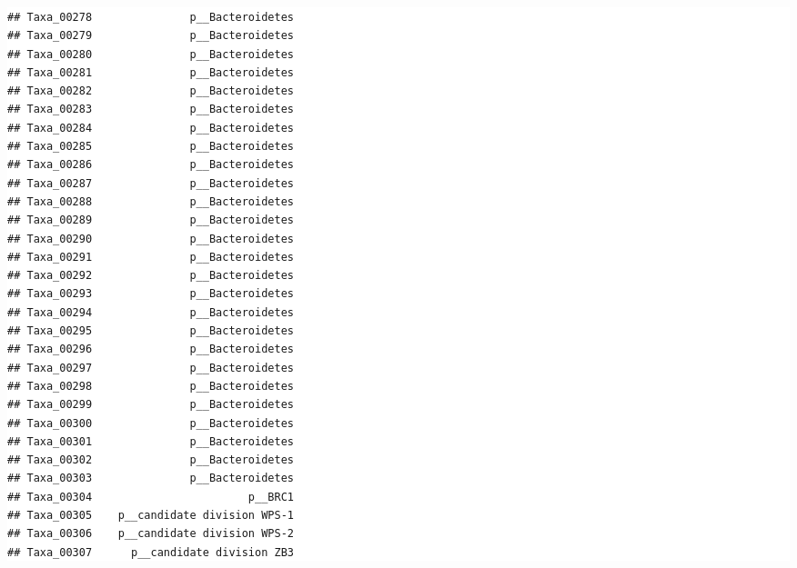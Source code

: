     ## Taxa_00278               p__Bacteroidetes
    ## Taxa_00279               p__Bacteroidetes
    ## Taxa_00280               p__Bacteroidetes
    ## Taxa_00281               p__Bacteroidetes
    ## Taxa_00282               p__Bacteroidetes
    ## Taxa_00283               p__Bacteroidetes
    ## Taxa_00284               p__Bacteroidetes
    ## Taxa_00285               p__Bacteroidetes
    ## Taxa_00286               p__Bacteroidetes
    ## Taxa_00287               p__Bacteroidetes
    ## Taxa_00288               p__Bacteroidetes
    ## Taxa_00289               p__Bacteroidetes
    ## Taxa_00290               p__Bacteroidetes
    ## Taxa_00291               p__Bacteroidetes
    ## Taxa_00292               p__Bacteroidetes
    ## Taxa_00293               p__Bacteroidetes
    ## Taxa_00294               p__Bacteroidetes
    ## Taxa_00295               p__Bacteroidetes
    ## Taxa_00296               p__Bacteroidetes
    ## Taxa_00297               p__Bacteroidetes
    ## Taxa_00298               p__Bacteroidetes
    ## Taxa_00299               p__Bacteroidetes
    ## Taxa_00300               p__Bacteroidetes
    ## Taxa_00301               p__Bacteroidetes
    ## Taxa_00302               p__Bacteroidetes
    ## Taxa_00303               p__Bacteroidetes
    ## Taxa_00304                        p__BRC1
    ## Taxa_00305    p__candidate division WPS-1
    ## Taxa_00306    p__candidate division WPS-2
    ## Taxa_00307      p__candidate division ZB3